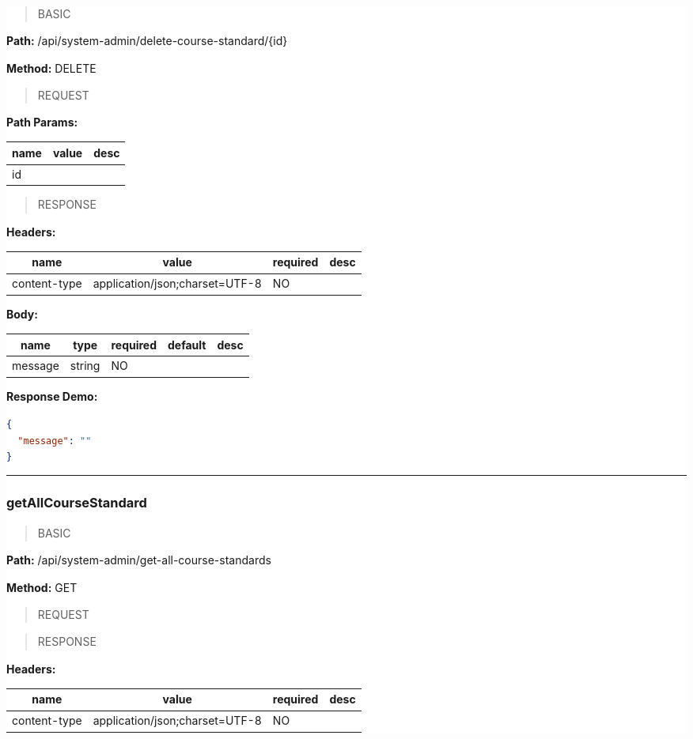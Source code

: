 > BASIC

**Path:** /api/system-admin/delete-course-standard/{id}

**Method:** DELETE

> REQUEST

**Path Params:**

| name | value | desc |
| ------------ | ------------ | ------------ |
| id |  |  |



> RESPONSE

**Headers:**

| name | value | required | desc |
| ------------ | ------------ | ------------ | ------------ |
| content-type | application/json;charset=UTF-8 | NO |  |

**Body:**

| name | type | required | default | desc |
| ------------ | ------------ | ------------ | ------------ | ------------ |
| message | string | NO |  |  |

**Response Demo:**

```json
{
  "message": ""
}
```




---
### getAllCourseStandard

> BASIC

**Path:** /api/system-admin/get-all-course-standards

**Method:** GET

> REQUEST



> RESPONSE

**Headers:**

| name | value | required | desc |
| ------------ | ------------ | ------------ | ------------ |
| content-type | application/json;charset=UTF-8 | NO |  |
